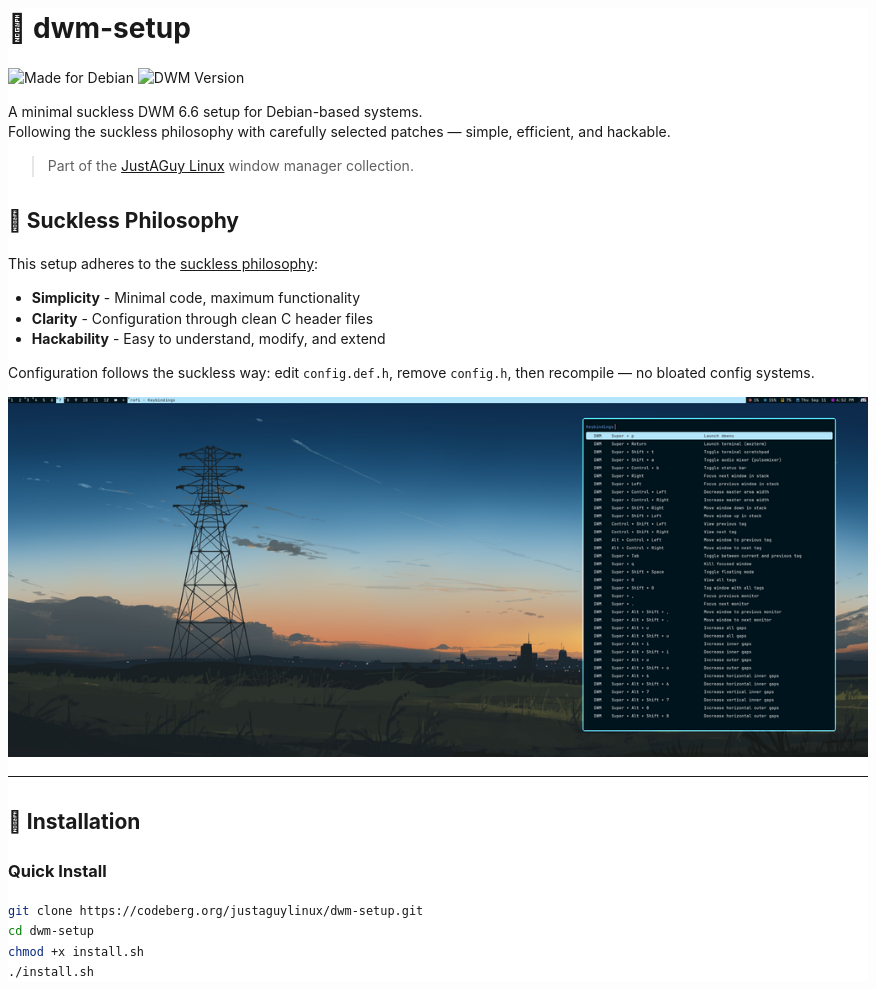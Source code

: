 # 🧱 dwm-setup

![Made for Debian](https://img.shields.io/badge/Made%20for-Debian-A81D33?style=for-the-badge&logo=debian&logoColor=white)
![DWM Version](https://img.shields.io/badge/DWM-6.6-005577?style=for-the-badge&logo=c&logoColor=white)

A minimal suckless DWM 6.6 setup for Debian-based systems.  
Following the suckless philosophy with carefully selected patches — simple, efficient, and hackable.

> Part of the [JustAGuy Linux](https://codeberg.org/justaguylinux) window manager collection.

## 📜 Suckless Philosophy

This setup adheres to the [suckless philosophy](https://suckless.org/philosophy/):
- **Simplicity** - Minimal code, maximum functionality
- **Clarity** - Configuration through clean C header files
- **Hackability** - Easy to understand, modify, and extend

Configuration follows the suckless way: edit `config.def.h`, remove `config.h`, then recompile — no bloated config systems.

![DWM Setup Screenshot](screenshots/dwm-screenshot.png)

---

## 🚀 Installation

### Quick Install
```bash
git clone https://codeberg.org/justaguylinux/dwm-setup.git
cd dwm-setup
chmod +x install.sh
./install.sh
```
